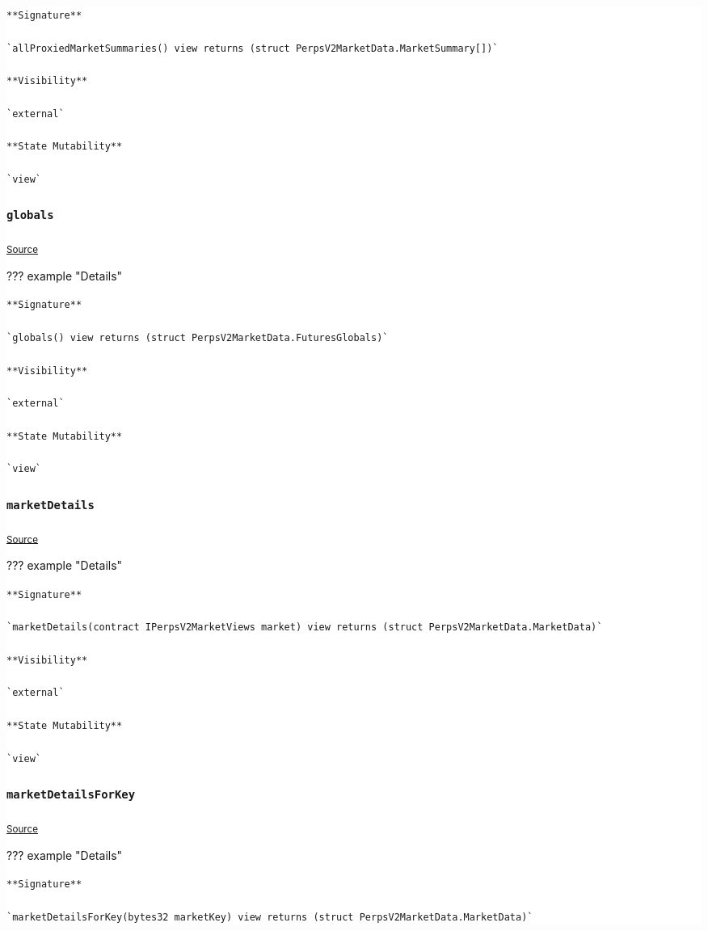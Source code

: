     **Signature**

    `allProxiedMarketSummaries() view returns (struct PerpsV2MarketData.MarketSummary[])`

    **Visibility**

    `external`

    **State Mutability**

    `view`

### `globals`

<sub>[Source](https://github.com/Synthetixio/synthetix/tree/v2.90.0-alpha/contracts/PerpsV2MarketData.sol#L121)</sub>

??? example "Details"

    **Signature**

    `globals() view returns (struct PerpsV2MarketData.FuturesGlobals)`

    **Visibility**

    `external`

    **State Mutability**

    `view`

### `marketDetails`

<sub>[Source](https://github.com/Synthetixio/synthetix/tree/v2.90.0-alpha/contracts/PerpsV2MarketData.sol#L248)</sub>

??? example "Details"

    **Signature**

    `marketDetails(contract IPerpsV2MarketViews market) view returns (struct PerpsV2MarketData.MarketData)`

    **Visibility**

    `external`

    **State Mutability**

    `view`

### `marketDetailsForKey`

<sub>[Source](https://github.com/Synthetixio/synthetix/tree/v2.90.0-alpha/contracts/PerpsV2MarketData.sol#L252)</sub>

??? example "Details"

    **Signature**

    `marketDetailsForKey(bytes32 marketKey) view returns (struct PerpsV2MarketData.MarketData)`
